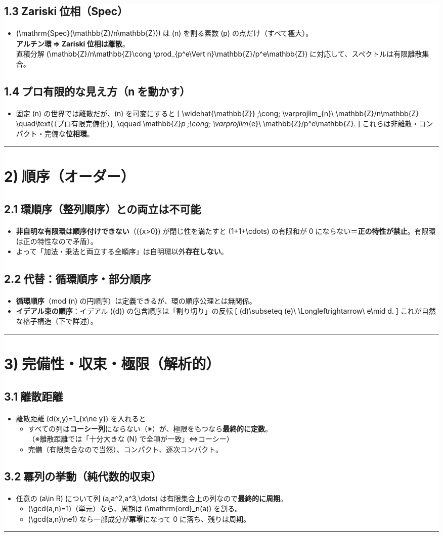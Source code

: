 ## 1.3 Zariski 位相（Spec）
- \(\mathrm{Spec}(\mathbb{Z}/n\mathbb{Z})\) は \(n\) を割る素数 \(p\) の点だけ（すべて極大）。  
  **アルチン環 ⇒ Zariski 位相は離散**。  
  直積分解 \(\mathbb{Z}/n\mathbb{Z}\cong \prod_{p^e\Vert n}\mathbb{Z}/p^e\mathbb{Z}\) に対応して、スペクトルは有限離散集合。

## 1.4 プロ有限的な見え方（n を動かす）
- 固定 \(n\) の世界では離散だが、\(n\) を可変にすると
  \[
  \widehat{\mathbb{Z}} \;\cong\; \varprojlim_{n}\ \mathbb{Z}/n\mathbb{Z}
  \quad\text{（プロ有限完備化）},
  \qquad
  \mathbb{Z}_p \;\cong\; \varprojlim_{e}\ \mathbb{Z}/p^e\mathbb{Z}.
  \]
  これらは非離散・コンパクト・完備な**位相環**。

---

# 2) 順序（オーダー）

## 2.1 環順序（整列順序）との両立は不可能
- **非自明な有限環は順序付けできない**（\(\{x>0\}\) が閉じ性を満たすと \(1+1+\cdots\) の有限和が 0 にならない＝**正の特性が禁止**。有限環は正の特性なので矛盾）。
- よって「加法・乗法と両立する全順序」は自明環以外**存在しない**。

## 2.2 代替：循環順序・部分順序
- **循環順序**（mod \(n\) の円順序）は定義できるが、環の順序公理とは無関係。
- **イデアル束の順序**：イデアル \((d)\) の包含順序は「割り切り」の反転
  \[
  (d)\subseteq (e)\ \Longleftrightarrow\ e\mid d.
  \]
  これが自然な格子構造（下で詳述）。

---

# 3) 完備性・収束・極限（解析的）

## 3.1 離散距離
- 離散距離 \(d(x,y)=1_{x\ne y}\) を入れると
  - すべての列は**コーシー列**にならない（※）が、極限をもつなら**最終的に定数**。  
    （※離散距離では「十分大きな \(N\) で全項が一致」⇔コーシー）
  - 完備（有限集合なので当然）、コンパクト、逐次コンパクト。

## 3.2 冪列の挙動（純代数的収束）
- 任意の \(a\in R\) について列 \(a,a^2,a^3,\dots\) は有限集合上の列なので**最終的に周期**。  
  - \(\gcd(a,n)=1\)（単元）なら、周期は \(\mathrm{ord}_n(a)\) を割る。  
  - \(\gcd(a,n)\ne1\) なら一部成分が**冪零**になって 0 に落ち、残りは周期。

---